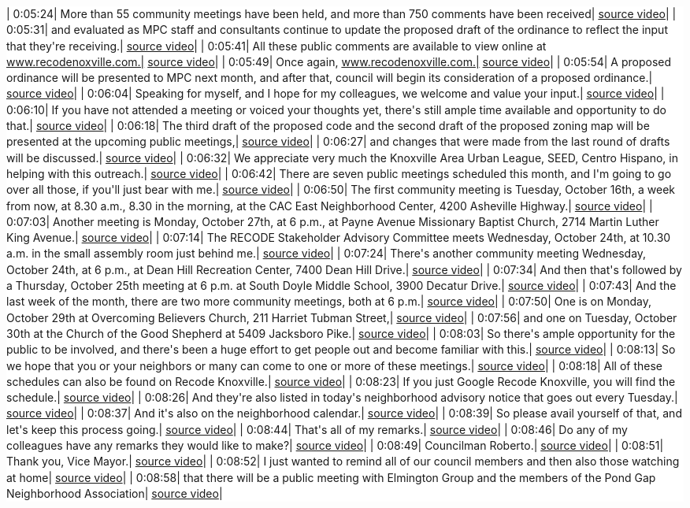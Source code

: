 | 0:05:24| More than 55 community meetings have been held, and more than 750 comments have been received| [source video](https://archive.org/details/CityCouncilR265181009?start=324)|
| 0:05:31| and evaluated as MPC staff and consultants continue to update the proposed draft of the ordinance to reflect the input that they're receiving.| [source video](https://archive.org/details/CityCouncilR265181009?start=331)|
| 0:05:41| All these public comments are available to view online at www.recodenoxville.com.| [source video](https://archive.org/details/CityCouncilR265181009?start=341)|
| 0:05:49| Once again, www.recodenoxville.com.| [source video](https://archive.org/details/CityCouncilR265181009?start=349)|
| 0:05:54| A proposed ordinance will be presented to MPC next month, and after that, council will begin its consideration of a proposed ordinance.| [source video](https://archive.org/details/CityCouncilR265181009?start=354)|
| 0:06:04| Speaking for myself, and I hope for my colleagues, we welcome and value your input.| [source video](https://archive.org/details/CityCouncilR265181009?start=364)|
| 0:06:10| If you have not attended a meeting or voiced your thoughts yet, there's still ample time available and opportunity to do that.| [source video](https://archive.org/details/CityCouncilR265181009?start=370)|
| 0:06:18| The third draft of the proposed code and the second draft of the proposed zoning map will be presented at the upcoming public meetings,| [source video](https://archive.org/details/CityCouncilR265181009?start=378)|
| 0:06:27| and changes that were made from the last round of drafts will be discussed.| [source video](https://archive.org/details/CityCouncilR265181009?start=387)|
| 0:06:32| We appreciate very much the Knoxville Area Urban League, SEED, Centro Hispano, in helping with this outreach.| [source video](https://archive.org/details/CityCouncilR265181009?start=392)|
| 0:06:42| There are seven public meetings scheduled this month, and I'm going to go over all those, if you'll just bear with me.| [source video](https://archive.org/details/CityCouncilR265181009?start=402)|
| 0:06:50| The first community meeting is Tuesday, October 16th, a week from now, at 8.30 a.m., 8.30 in the morning, at the CAC East Neighborhood Center, 4200 Asheville Highway.| [source video](https://archive.org/details/CityCouncilR265181009?start=410)|
| 0:07:03| Another meeting is Monday, October 27th, at 6 p.m., at Payne Avenue Missionary Baptist Church, 2714 Martin Luther King Avenue.| [source video](https://archive.org/details/CityCouncilR265181009?start=423)|
| 0:07:14| The RECODE Stakeholder Advisory Committee meets Wednesday, October 24th, at 10.30 a.m. in the small assembly room just behind me.| [source video](https://archive.org/details/CityCouncilR265181009?start=434)|
| 0:07:24| There's another community meeting Wednesday, October 24th, at 6 p.m., at Dean Hill Recreation Center, 7400 Dean Hill Drive.| [source video](https://archive.org/details/CityCouncilR265181009?start=444)|
| 0:07:34| And then that's followed by a Thursday, October 25th meeting at 6 p.m. at South Doyle Middle School, 3900 Decatur Drive.| [source video](https://archive.org/details/CityCouncilR265181009?start=454)|
| 0:07:43| And the last week of the month, there are two more community meetings, both at 6 p.m.| [source video](https://archive.org/details/CityCouncilR265181009?start=463)|
| 0:07:50| One is on Monday, October 29th at Overcoming Believers Church, 211 Harriet Tubman Street,| [source video](https://archive.org/details/CityCouncilR265181009?start=470)|
| 0:07:56| and one on Tuesday, October 30th at the Church of the Good Shepherd at 5409 Jacksboro Pike.| [source video](https://archive.org/details/CityCouncilR265181009?start=476)|
| 0:08:03| So there's ample opportunity for the public to be involved, and there's been a huge effort to get people out and become familiar with this.| [source video](https://archive.org/details/CityCouncilR265181009?start=483)|
| 0:08:13| So we hope that you or your neighbors or many can come to one or more of these meetings.| [source video](https://archive.org/details/CityCouncilR265181009?start=493)|
| 0:08:18| All of these schedules can also be found on Recode Knoxville.| [source video](https://archive.org/details/CityCouncilR265181009?start=498)|
| 0:08:23| If you just Google Recode Knoxville, you will find the schedule.| [source video](https://archive.org/details/CityCouncilR265181009?start=503)|
| 0:08:26| And they're also listed in today's neighborhood advisory notice that goes out every Tuesday.| [source video](https://archive.org/details/CityCouncilR265181009?start=506)|
| 0:08:37| And it's also on the neighborhood calendar.| [source video](https://archive.org/details/CityCouncilR265181009?start=517)|
| 0:08:39| So please avail yourself of that, and let's keep this process going.| [source video](https://archive.org/details/CityCouncilR265181009?start=519)|
| 0:08:44| That's all of my remarks.| [source video](https://archive.org/details/CityCouncilR265181009?start=524)|
| 0:08:46| Do any of my colleagues have any remarks they would like to make?| [source video](https://archive.org/details/CityCouncilR265181009?start=526)|
| 0:08:49| Councilman Roberto.| [source video](https://archive.org/details/CityCouncilR265181009?start=529)|
| 0:08:51| Thank you, Vice Mayor.| [source video](https://archive.org/details/CityCouncilR265181009?start=531)|
| 0:08:52| I just wanted to remind all of our council members and then also those watching at home| [source video](https://archive.org/details/CityCouncilR265181009?start=532)|
| 0:08:58| that there will be a public meeting with Elmington Group and the members of the Pond Gap Neighborhood Association| [source video](https://archive.org/details/CityCouncilR265181009?start=538)|